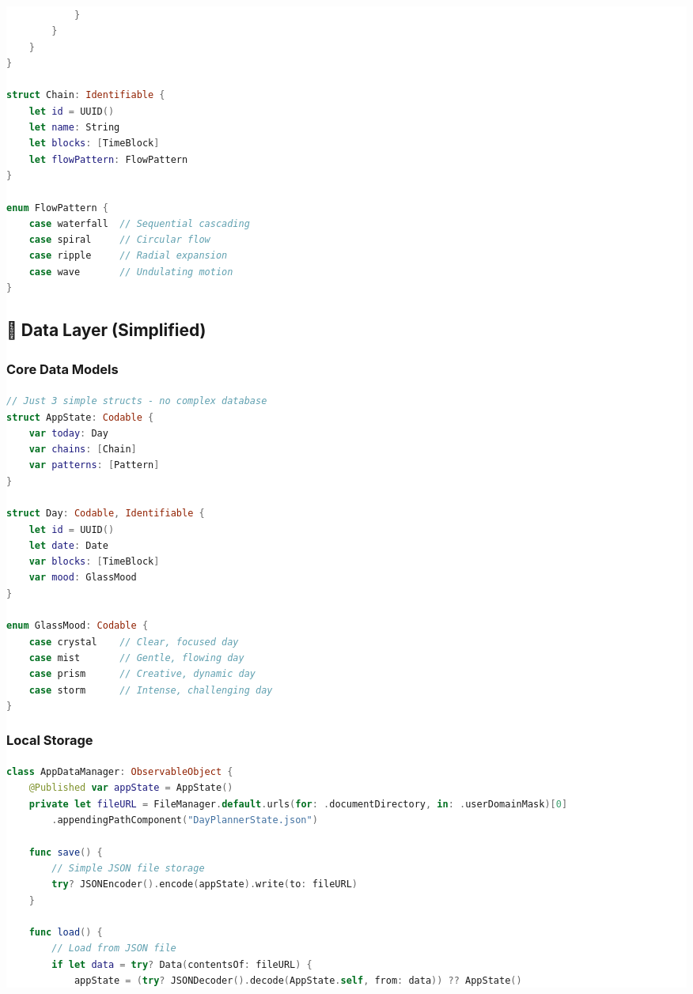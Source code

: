 ```swift
            }
        }
    }
}

struct Chain: Identifiable {
    let id = UUID()
    let name: String
    let blocks: [TimeBlock]
    let flowPattern: FlowPattern
}

enum FlowPattern {
    case waterfall  // Sequential cascading
    case spiral     // Circular flow
    case ripple     // Radial expansion
    case wave       // Undulating motion
}
```

## 💾 Data Layer (Simplified)

### Core Data Models
```swift
// Just 3 simple structs - no complex database
struct AppState: Codable {
    var today: Day
    var chains: [Chain]
    var patterns: [Pattern]
}

struct Day: Codable, Identifiable {
    let id = UUID()
    let date: Date
    var blocks: [TimeBlock]
    var mood: GlassMood
}

enum GlassMood: Codable {
    case crystal    // Clear, focused day
    case mist       // Gentle, flowing day  
    case prism      // Creative, dynamic day
    case storm      // Intense, challenging day
}
```

### Local Storage
```swift
class AppDataManager: ObservableObject {
    @Published var appState = AppState()
    private let fileURL = FileManager.default.urls(for: .documentDirectory, in: .userDomainMask)[0]
        .appendingPathComponent("DayPlannerState.json")
    
    func save() {
        // Simple JSON file storage
        try? JSONEncoder().encode(appState).write(to: fileURL)
    }
    
    func load() {
        // Load from JSON file
        if let data = try? Data(contentsOf: fileURL) {
            appState = (try? JSONDecoder().decode(AppState.self, from: data)) ?? AppState()
```